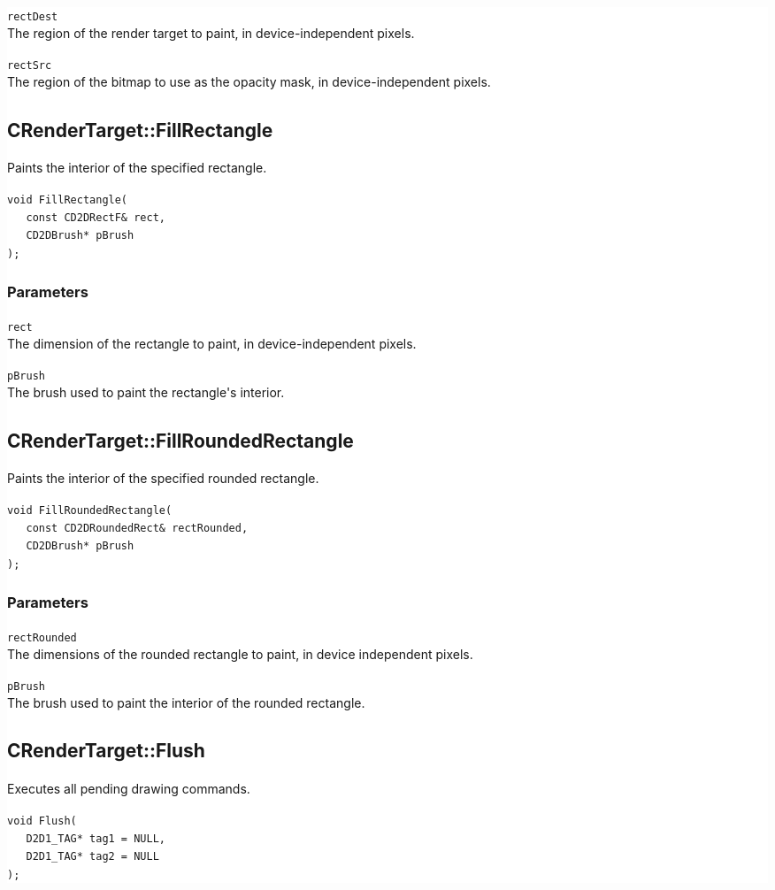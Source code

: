  `rectDest`  
 The region of the render target to paint, in device-independent pixels.  
  
 `rectSrc`  
 The region of the bitmap to use as the opacity mask, in device-independent pixels.  
  
##  <a name="crendertarget__fillrectangle"></a>  CRenderTarget::FillRectangle  
 Paints the interior of the specified rectangle.  
  
```  
void FillRectangle(  
   const CD2DRectF& rect,  
   CD2DBrush* pBrush  
);  
```  
  
### Parameters  
 `rect`  
 The dimension of the rectangle to paint, in device-independent pixels.  
  
 `pBrush`  
 The brush used to paint the rectangle's interior.  
  
##  <a name="crendertarget__fillroundedrectangle"></a>  CRenderTarget::FillRoundedRectangle  
 Paints the interior of the specified rounded rectangle.  
  
```  
void FillRoundedRectangle(  
   const CD2DRoundedRect& rectRounded,  
   CD2DBrush* pBrush  
);  
```  
  
### Parameters  
 `rectRounded`  
 The dimensions of the rounded rectangle to paint, in device independent pixels.  
  
 `pBrush`  
 The brush used to paint the interior of the rounded rectangle.  
  
##  <a name="crendertarget__flush"></a>  CRenderTarget::Flush  
 Executes all pending drawing commands.  
  
```  
void Flush(  
   D2D1_TAG* tag1 = NULL,  
   D2D1_TAG* tag2 = NULL  
);  
```  
  